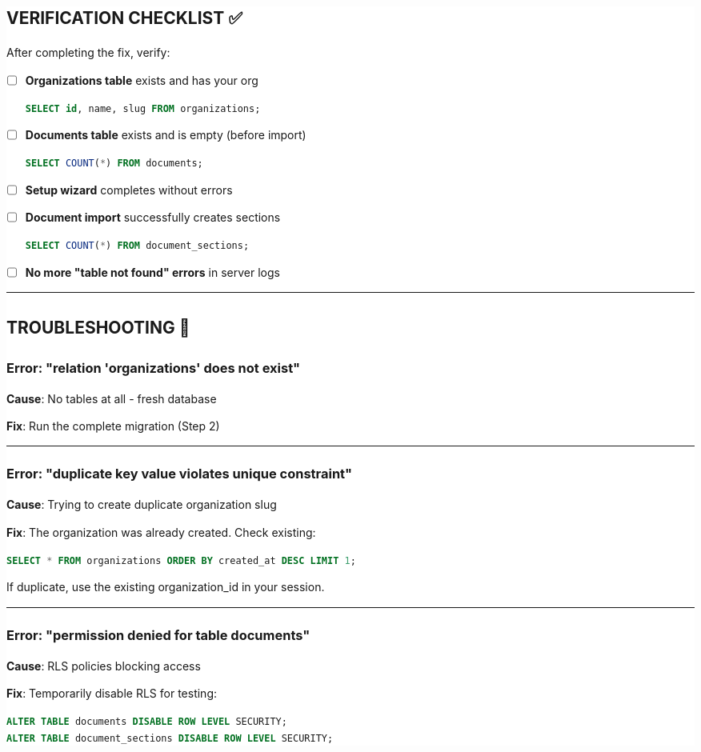 
## VERIFICATION CHECKLIST ✅

After completing the fix, verify:

- [ ] **Organizations table** exists and has your org
  ```sql
  SELECT id, name, slug FROM organizations;
  ```

- [ ] **Documents table** exists and is empty (before import)
  ```sql
  SELECT COUNT(*) FROM documents;
  ```

- [ ] **Setup wizard** completes without errors

- [ ] **Document import** successfully creates sections
  ```sql
  SELECT COUNT(*) FROM document_sections;
  ```

- [ ] **No more "table not found" errors** in server logs

---

## TROUBLESHOOTING 🔧

### Error: "relation 'organizations' does not exist"

**Cause**: No tables at all - fresh database

**Fix**: Run the complete migration (Step 2)

---

### Error: "duplicate key value violates unique constraint"

**Cause**: Trying to create duplicate organization slug

**Fix**: The organization was already created. Check existing:
```sql
SELECT * FROM organizations ORDER BY created_at DESC LIMIT 1;
```

If duplicate, use the existing organization_id in your session.

---

### Error: "permission denied for table documents"

**Cause**: RLS policies blocking access

**Fix**: Temporarily disable RLS for testing:
```sql
ALTER TABLE documents DISABLE ROW LEVEL SECURITY;
ALTER TABLE document_sections DISABLE ROW LEVEL SECURITY;
```
